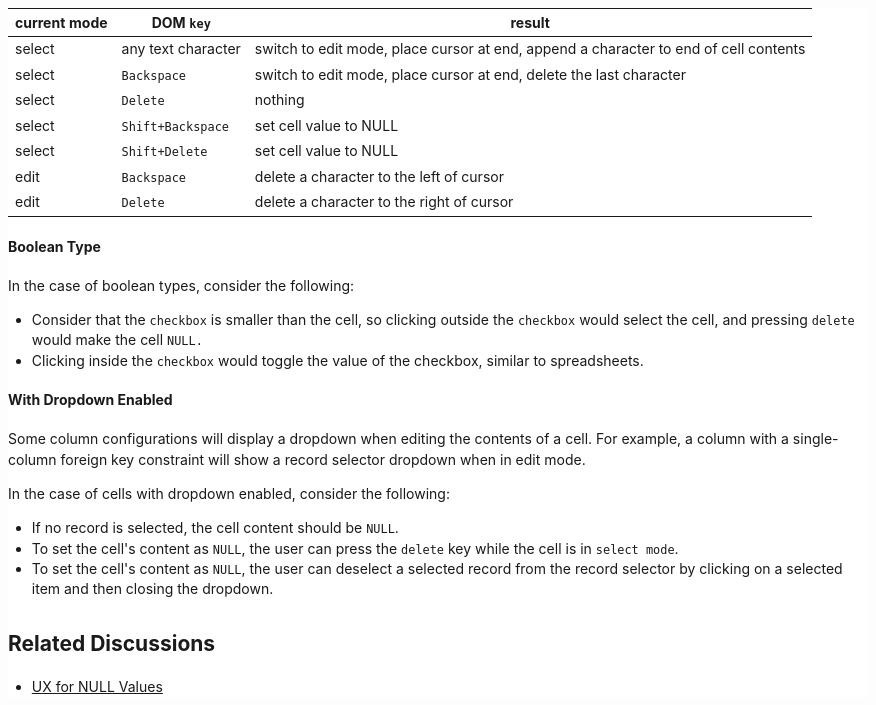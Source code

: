 | current mode | DOM `key` | result |
| -- | -- | -- |
| select | any text character | switch to edit mode, place cursor at end, append a character to end of cell contents |
| select | `Backspace` | switch to edit mode, place cursor at end, delete the last character |
| select | `Delete` | nothing |
| select | `Shift+Backspace` | set cell value to NULL |
| select | `Shift+Delete` | set cell value to NULL |
| edit | `Backspace` | delete a character to the left of cursor |
| edit | `Delete` | delete a character to the right of cursor |

#### Boolean Type

In the case of boolean types, consider the following:

- Consider that the `checkbox` is smaller than the cell, so clicking outside the `checkbox` would select the cell, and pressing `delete` would make the cell `NULL.`
- Clicking inside the `checkbox` would toggle the value of the checkbox, similar to spreadsheets.

#### With Dropdown Enabled

Some column configurations will display a dropdown when editing the contents of a cell. For example, a column with a single-column foreign key constraint will show a record selector dropdown when in edit mode.

In the case of cells with dropdown enabled, consider the following:

- If no record is selected, the cell content should be `NULL`.
- To set the cell's content as `NULL`, the user can press the `delete` key while the cell is in `select mode`.
- To set the cell's content as `NULL`, the user can deselect a selected record from the record selector by clicking on a selected item and then closing the dropdown.

## Related Discussions

- [UX for NULL Values](https://github.com/mathesar-foundation/mathesar/discussions/832)